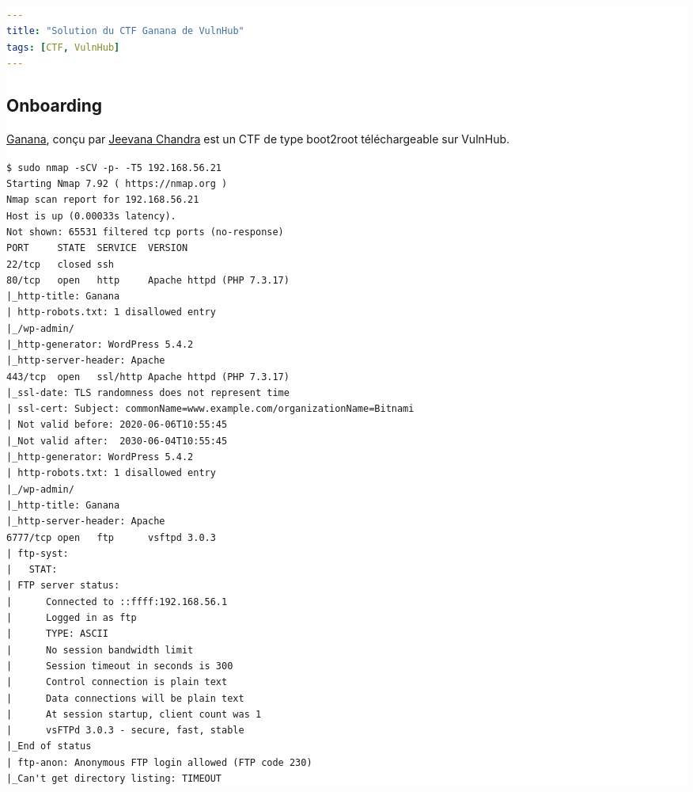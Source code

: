 ```yaml
---
title: "Solution du CTF Ganana de VulnHub"
tags: [CTF, VulnHub]
---
```


Onboarding
----------

[Ganana](https://www.vulnhub.com/entry/ganana-1,497/), conçu par [Jeevana Chandra](https://jeevanachandra.github.io/) est un CTF de type boot2root téléchargeable sur VulnHub.  

```console
$ sudo nmap -sCV -p- -T5 192.168.56.21 
Starting Nmap 7.92 ( https://nmap.org )
Nmap scan report for 192.168.56.21 
Host is up (0.00033s latency). 
Not shown: 65531 filtered tcp ports (no-response) 
PORT     STATE  SERVICE  VERSION 
22/tcp   closed ssh 
80/tcp   open   http     Apache httpd (PHP 7.3.17) 
|_http-title: Ganana 
| http-robots.txt: 1 disallowed entry  
|_/wp-admin/ 
|_http-generator: WordPress 5.4.2 
|_http-server-header: Apache 
443/tcp  open   ssl/http Apache httpd (PHP 7.3.17) 
|_ssl-date: TLS randomness does not represent time 
| ssl-cert: Subject: commonName=www.example.com/organizationName=Bitnami 
| Not valid before: 2020-06-06T10:55:45 
|_Not valid after:  2030-06-04T10:55:45 
|_http-generator: WordPress 5.4.2 
| http-robots.txt: 1 disallowed entry  
|_/wp-admin/ 
|_http-title: Ganana 
|_http-server-header: Apache 
6777/tcp open   ftp      vsftpd 3.0.3 
| ftp-syst:  
|   STAT:  
| FTP server status: 
|      Connected to ::ffff:192.168.56.1 
|      Logged in as ftp 
|      TYPE: ASCII 
|      No session bandwidth limit 
|      Session timeout in seconds is 300 
|      Control connection is plain text 
|      Data connections will be plain text 
|      At session startup, client count was 1 
|      vsFTPd 3.0.3 - secure, fast, stable 
|_End of status 
| ftp-anon: Anonymous FTP login allowed (FTP code 230) 
|_Can't get directory listing: TIMEOUT
```
